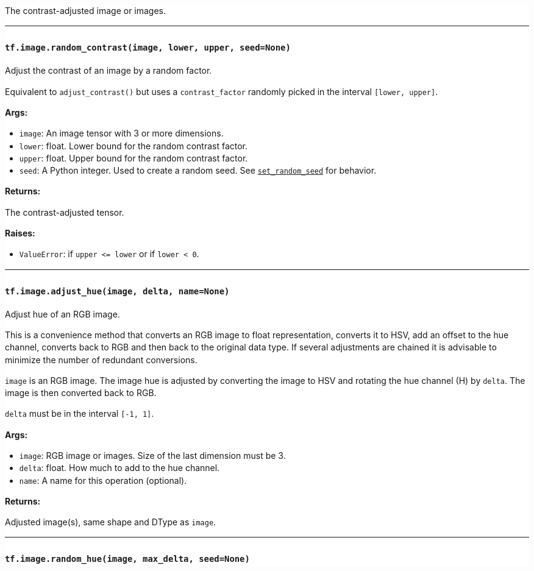 The contrast-adjusted image or images.

***

### `tf.image.random_contrast(image, lower, upper, seed=None)` <a href="#random_contrast" id="random_contrast"></a>

Adjust the contrast of an image by a random factor.

Equivalent to `adjust_contrast()` but uses a `contrast_factor` randomly picked in the interval `[lower, upper]`.

**Args:**

* `image`: An image tensor with 3 or more dimensions.
* `lower`: float. Lower bound for the random contrast factor.
* `upper`: float. Upper bound for the random contrast factor.
* `seed`: A Python integer. Used to create a random seed. See [`set_random_seed`](broken-reference) for behavior.

**Returns:**

The contrast-adjusted tensor.

**Raises:**

* `ValueError`: if `upper <= lower` or if `lower < 0`.

***

### `tf.image.adjust_hue(image, delta, name=None)` <a href="#adjust_hue" id="adjust_hue"></a>

Adjust hue of an RGB image.

This is a convenience method that converts an RGB image to float representation, converts it to HSV, add an offset to the hue channel, converts back to RGB and then back to the original data type. If several adjustments are chained it is advisable to minimize the number of redundant conversions.

`image` is an RGB image. The image hue is adjusted by converting the image to HSV and rotating the hue channel (H) by `delta`. The image is then converted back to RGB.

`delta` must be in the interval `[-1, 1]`.

**Args:**

* `image`: RGB image or images. Size of the last dimension must be 3.
* `delta`: float. How much to add to the hue channel.
* `name`: A name for this operation (optional).

**Returns:**

Adjusted image(s), same shape and DType as `image`.

***

### `tf.image.random_hue(image, max_delta, seed=None)` <a href="#random_hue" id="random_hue"></a>
